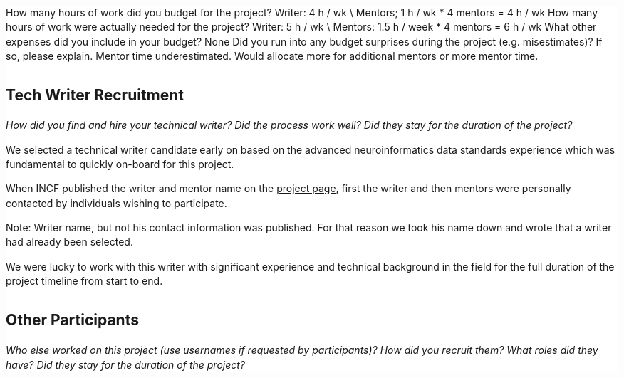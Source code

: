   <tr>
   <td>How many hours of work did you budget for the project?
   </td>
   <td>Writer: 4 h / wk \
Mentors; 1 h / wk * 4 mentors = 4 h / wk
   </td>
  </tr>
  <tr>
   <td>How many hours of work were actually needed for the project?
   </td>
   <td>Writer: 5 h / wk  \
Mentors: 1.5 h / week * 4 mentors = 6 h / wk
   </td>
  </tr>
  <tr>
   <td>What other expenses did you include in your budget?
   </td>
   <td>None
   </td>
  </tr>
  <tr>
   <td>Did you run into any budget surprises during the project (e.g. misestimates)? If so, please explain.
   </td>
   <td>Mentor time underestimated. Would allocate  more for additional mentors or more mentor time.
   </td>
  </tr>
</table>



## Tech Writer Recruitment

*How did you find and hire your technical writer? Did the process work well? Did they stay for the duration of the project?*

We selected a technical writer candidate early on based on the advanced neuroinformatics data standards experience which was fundamental to quickly on-board for this project.

When INCF published the writer and mentor name on the [project page](https://www.incf.org/activities/gsod), first the writer and then mentors were personally contacted by individuals wishing to participate.

Note: Writer name, but not his contact information was published. For that reason we took his name down and wrote that a writer had already been selected.

We were lucky to work with this writer with significant experience and technical background in the field for the full duration of the project timeline from start to end.


## Other Participants

*Who else worked on this project (use usernames if requested by participants)? How did you recruit them? What roles did they have? Did they stay for the duration of the project?*
